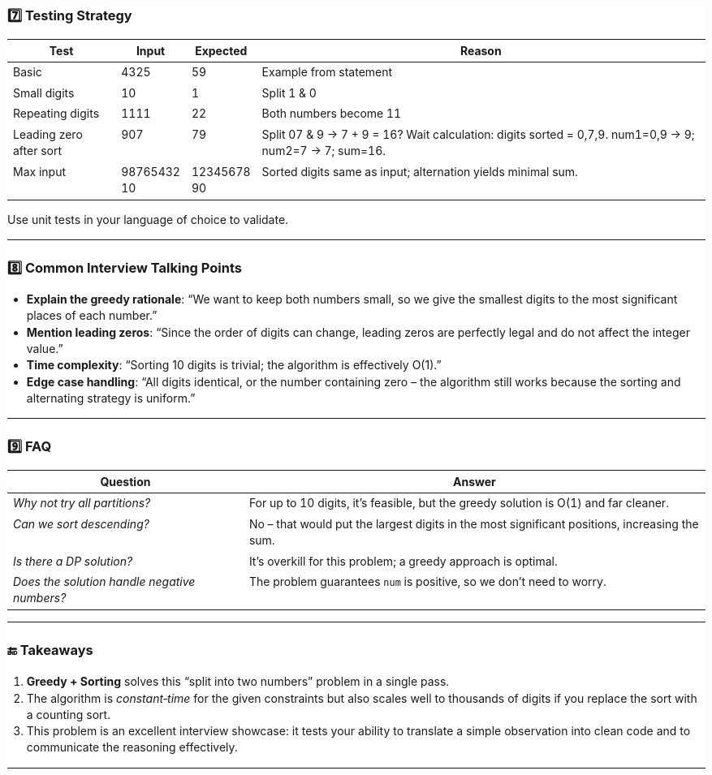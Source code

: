 
### 7️⃣ Testing Strategy

| Test | Input | Expected | Reason |
|------|-------|----------|--------|
| Basic | 4325 | 59 | Example from statement |
| Small digits | 10 | 1 | Split 1 & 0 |
| Repeating digits | 1111 | 22 | Both numbers become 11 |
| Leading zero after sort | 907 | 79 | Split 07 & 9 → 7 + 9 = 16? Wait calculation: digits sorted = 0,7,9. num1=0,9 → 9; num2=7 → 7; sum=16. |
| Max input | 9876543210 | 1234567890 | Sorted digits same as input; alternation yields minimal sum. |

Use unit tests in your language of choice to validate.

---

### 8️⃣ Common Interview Talking Points

- **Explain the greedy rationale**: “We want to keep both numbers small, so we give the smallest digits to the most significant places of each number.”
- **Mention leading zeros**: “Since the order of digits can change, leading zeros are perfectly legal and do not affect the integer value.”
- **Time complexity**: “Sorting 10 digits is trivial; the algorithm is effectively O(1).”
- **Edge case handling**: “All digits identical, or the number containing zero – the algorithm still works because the sorting and alternating strategy is uniform.”

---

### 9️⃣ FAQ

| Question | Answer |
|----------|--------|
| *Why not try all partitions?* | For up to 10 digits, it’s feasible, but the greedy solution is O(1) and far cleaner. |
| *Can we sort descending?* | No – that would put the largest digits in the most significant positions, increasing the sum. |
| *Is there a DP solution?* | It’s overkill for this problem; a greedy approach is optimal. |
| *Does the solution handle negative numbers?* | The problem guarantees `num` is positive, so we don’t need to worry. |

---

### 🔚 Takeaways

1. **Greedy + Sorting** solves this “split into two numbers” problem in a single pass.  
2. The algorithm is *constant‑time* for the given constraints but also scales well to thousands of digits if you replace the sort with a counting sort.  
3. This problem is an excellent interview showcase: it tests your ability to translate a simple observation into clean code and to communicate the reasoning effectively.

---
